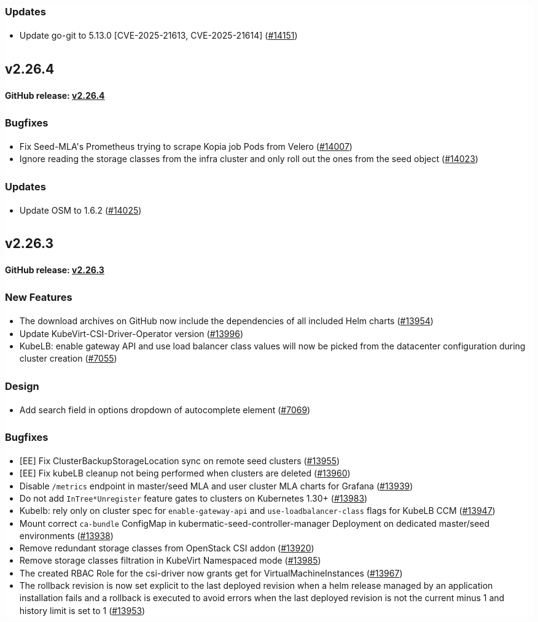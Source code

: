 ### Updates

- Update go-git to 5.13.0 [CVE-2025-21613, CVE-2025-21614] ([#14151](https://github.com/kubermatic/kubermatic/pull/14151))

## v2.26.4

**GitHub release: [v2.26.4](https://github.com/kubermatic/kubermatic/releases/tag/v2.26.4)**

### Bugfixes

- Fix Seed-MLA's Prometheus trying to scrape Kopia job Pods from Velero ([#14007](https://github.com/kubermatic/kubermatic/pull/14007))
- Ignore reading the storage classes from the infra cluster and only roll out the ones from the seed object ([#14023](https://github.com/kubermatic/kubermatic/pull/14023))

### Updates

- Update OSM to 1.6.2 ([#14025](https://github.com/kubermatic/kubermatic/pull/14025))

## v2.26.3

**GitHub release: [v2.26.3](https://github.com/kubermatic/kubermatic/releases/tag/v2.26.3)**

### New Features

- The download archives on GitHub now include the dependencies of all included Helm charts ([#13954](https://github.com/kubermatic/kubermatic/pull/13954))
- Update KubeVirt-CSI-Driver-Operator version ([#13996](https://github.com/kubermatic/kubermatic/pull/13996))
- KubeLB: enable gateway API and use load balancer class values will now be picked from the datacenter configuration during cluster creation ([#7055](https://github.com/kubermatic/dashboard/pull/7055))

### Design

- Add search field in options dropdown of autocomplete element ([#7069](https://github.com/kubermatic/dashboard/pull/7069))

### Bugfixes

- [EE] Fix ClusterBackupStorageLocation sync on remote seed clusters ([#13955](https://github.com/kubermatic/kubermatic/pull/13955))
- [EE] Fix kubeLB cleanup not being performed when clusters are deleted ([#13960](https://github.com/kubermatic/kubermatic/pull/13960))
- Disable `/metrics` endpoint in master/seed MLA and user cluster MLA charts for Grafana ([#13939](https://github.com/kubermatic/kubermatic/pull/13939))
- Do not add `InTree*Unregister` feature gates to clusters on Kubernetes 1.30+ ([#13983](https://github.com/kubermatic/kubermatic/pull/13983))
- Kubelb: rely only on cluster spec for `enable-gateway-api` and `use-loadbalancer-class` flags for KubeLB CCM ([#13947](https://github.com/kubermatic/kubermatic/pull/13947))
- Mount correct `ca-bundle` ConfigMap in kubermatic-seed-controller-manager Deployment on dedicated master/seed environments ([#13938](https://github.com/kubermatic/kubermatic/pull/13938))
- Remove redundant storage classes from OpenStack CSI addon ([#13920](https://github.com/kubermatic/kubermatic/pull/13920))
- Remove storage classes filtration in KubeVirt Namespaced mode ([#13985](https://github.com/kubermatic/kubermatic/pull/13985))
- The created RBAC Role for the csi-driver now grants get for VirtualMachineInstances ([#13967](https://github.com/kubermatic/kubermatic/pull/13967))
- The rollback revision is now set explicit to the last deployed revision when a helm release managed by an application installation fails and a rollback is executed to avoid errors when the last deployed revision is not the current minus 1 and history limit is set to 1 ([#13953](https://github.com/kubermatic/kubermatic/pull/13953))